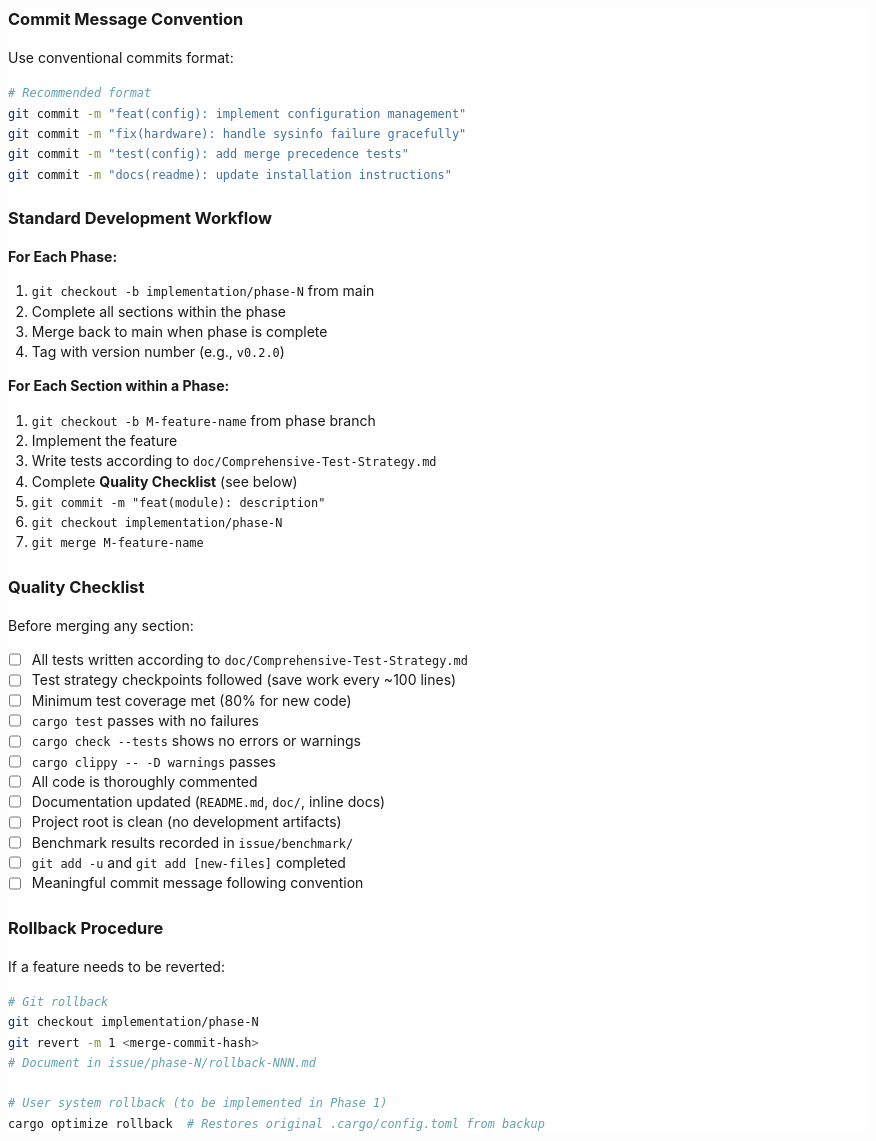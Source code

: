 ### Commit Message Convention
Use conventional commits format:
```bash
# Recommended format
git commit -m "feat(config): implement configuration management"
git commit -m "fix(hardware): handle sysinfo failure gracefully"
git commit -m "test(config): add merge precedence tests"
git commit -m "docs(readme): update installation instructions"
```

### Standard Development Workflow

**For Each Phase:**
1. `git checkout -b implementation/phase-N` from main
2. Complete all sections within the phase
3. Merge back to main when phase is complete
4. Tag with version number (e.g., `v0.2.0`)

**For Each Section within a Phase:**
1. `git checkout -b M-feature-name` from phase branch
2. Implement the feature
3. Write tests according to `doc/Comprehensive-Test-Strategy.md`
4. Complete **Quality Checklist** (see below)
5. `git commit -m "feat(module): description"`
6. `git checkout implementation/phase-N`
7. `git merge M-feature-name`

### Quality Checklist
Before merging any section:

- [ ] All tests written according to `doc/Comprehensive-Test-Strategy.md`
- [ ] Test strategy checkpoints followed (save work every ~100 lines)
- [ ] Minimum test coverage met (80% for new code)
- [ ] `cargo test` passes with no failures
- [ ] `cargo check --tests` shows no errors or warnings
- [ ] `cargo clippy -- -D warnings` passes
- [ ] All code is thoroughly commented
- [ ] Documentation updated (`README.md`, `doc/`, inline docs)
- [ ] Project root is clean (no development artifacts)
- [ ] Benchmark results recorded in `issue/benchmark/`
- [ ] `git add -u` and `git add [new-files]` completed
- [ ] Meaningful commit message following convention

### Rollback Procedure
If a feature needs to be reverted:

```bash
# Git rollback
git checkout implementation/phase-N
git revert -m 1 <merge-commit-hash>
# Document in issue/phase-N/rollback-NNN.md

# User system rollback (to be implemented in Phase 1)
cargo optimize rollback  # Restores original .cargo/config.toml from backup
```
